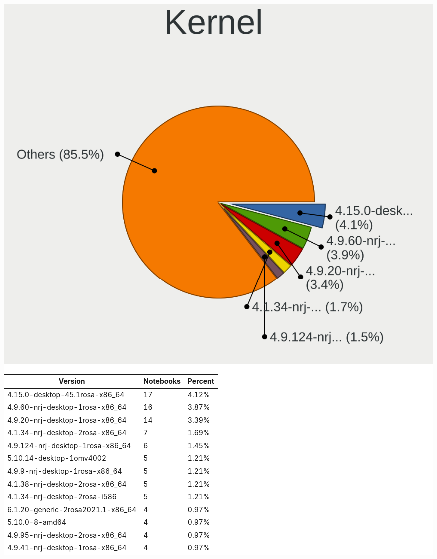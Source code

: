 ![Kernel](./images/pie_chart/os_kernel.svg)


| Version                           | Notebooks | Percent |
|-----------------------------------|-----------|---------|
| 4.15.0-desktop-45.1rosa-x86_64    | 17        | 4.12%   |
| 4.9.60-nrj-desktop-1rosa-x86_64   | 16        | 3.87%   |
| 4.9.20-nrj-desktop-1rosa-x86_64   | 14        | 3.39%   |
| 4.1.34-nrj-desktop-2rosa-x86_64   | 7         | 1.69%   |
| 4.9.124-nrj-desktop-1rosa-x86_64  | 6         | 1.45%   |
| 5.10.14-desktop-1omv4002          | 5         | 1.21%   |
| 4.9.9-nrj-desktop-1rosa-x86_64    | 5         | 1.21%   |
| 4.1.38-nrj-desktop-2rosa-x86_64   | 5         | 1.21%   |
| 4.1.34-nrj-desktop-2rosa-i586     | 5         | 1.21%   |
| 6.1.20-generic-2rosa2021.1-x86_64 | 4         | 0.97%   |
| 5.10.0-8-amd64                    | 4         | 0.97%   |
| 4.9.95-nrj-desktop-2rosa-x86_64   | 4         | 0.97%   |
| 4.9.41-nrj-desktop-1rosa-x86_64   | 4         | 0.97%   |